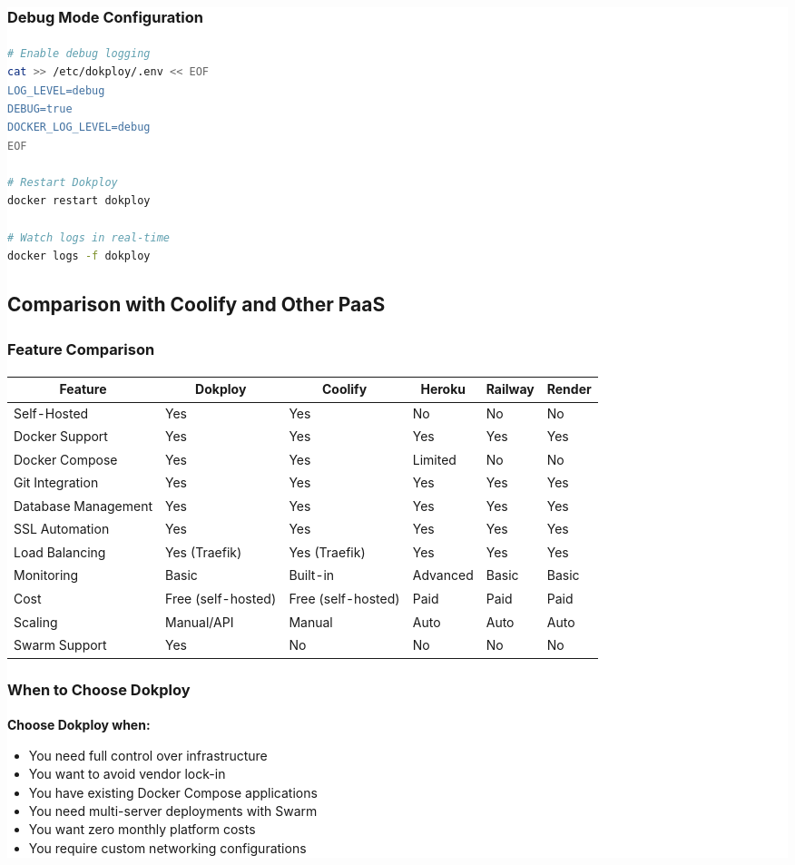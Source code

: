 ### Debug Mode Configuration
```bash
# Enable debug logging
cat >> /etc/dokploy/.env << EOF
LOG_LEVEL=debug
DEBUG=true
DOCKER_LOG_LEVEL=debug
EOF

# Restart Dokploy
docker restart dokploy

# Watch logs in real-time
docker logs -f dokploy
```

## Comparison with Coolify and Other PaaS

### Feature Comparison

| Feature | Dokploy | Coolify | Heroku | Railway | Render |
|---------|---------|---------|--------|---------|--------|
| Self-Hosted | Yes | Yes | No | No | No |
| Docker Support | Yes | Yes | Yes | Yes | Yes |
| Docker Compose | Yes | Yes | Limited | No | No |
| Git Integration | Yes | Yes | Yes | Yes | Yes |
| Database Management | Yes | Yes | Yes | Yes | Yes |
| SSL Automation | Yes | Yes | Yes | Yes | Yes |
| Load Balancing | Yes (Traefik) | Yes (Traefik) | Yes | Yes | Yes |
| Monitoring | Basic | Built-in | Advanced | Basic | Basic |
| Cost | Free (self-hosted) | Free (self-hosted) | Paid | Paid | Paid |
| Scaling | Manual/API | Manual | Auto | Auto | Auto |
| Swarm Support | Yes | No | No | No | No |

### When to Choose Dokploy

**Choose Dokploy when:**
- You need full control over infrastructure
- You want to avoid vendor lock-in
- You have existing Docker Compose applications
- You need multi-server deployments with Swarm
- You want zero monthly platform costs
- You require custom networking configurations
